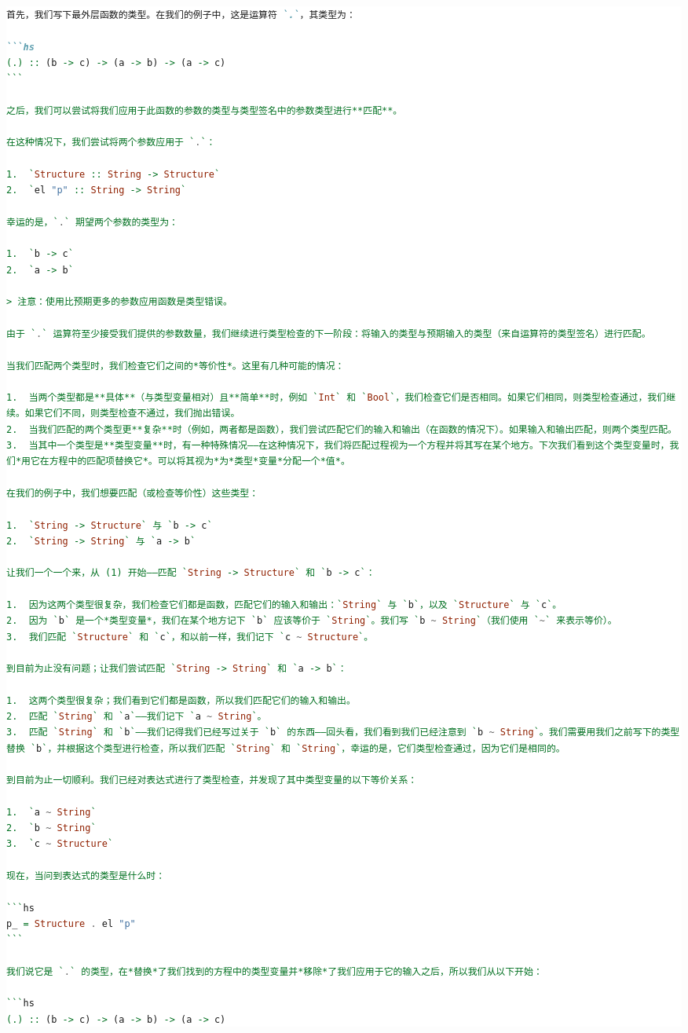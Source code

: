 ````markdown
首先，我们写下最外层函数的类型。在我们的例子中，这是运算符 `.`，其类型为：

```hs
(.) :: (b -> c) -> (a -> b) -> (a -> c)
```

之后，我们可以尝试将我们应用于此函数的参数的类型与类型签名中的参数类型进行**匹配**。

在这种情况下，我们尝试将两个参数应用于 `.`：

1.  `Structure :: String -> Structure`
2.  `el "p" :: String -> String`

幸运的是，`.` 期望两个参数的类型为：

1.  `b -> c`
2.  `a -> b`

> 注意：使用比预期更多的参数应用函数是类型错误。

由于 `.` 运算符至少接受我们提供的参数数量，我们继续进行类型检查的下一阶段：将输入的类型与预期输入的类型（来自运算符的类型签名）进行匹配。

当我们匹配两个类型时，我们检查它们之间的*等价性*。这里有几种可能的情况：

1.  当两个类型都是**具体**（与类型变量相对）且**简单**时，例如 `Int` 和 `Bool`，我们检查它们是否相同。如果它们相同，则类型检查通过，我们继续。如果它们不同，则类型检查不通过，我们抛出错误。
2.  当我们匹配的两个类型更**复杂**时（例如，两者都是函数），我们尝试匹配它们的输入和输出（在函数的情况下）。如果输入和输出匹配，则两个类型匹配。
3.  当其中一个类型是**类型变量**时，有一种特殊情况——在这种情况下，我们将匹配过程视为一个方程并将其写在某个地方。下次我们看到这个类型变量时，我们*用它在方程中的匹配项替换它*。可以将其视为*为*类型*变量*分配一个*值*。

在我们的例子中，我们想要匹配（或检查等价性）这些类型：

1.  `String -> Structure` 与 `b -> c`
2.  `String -> String` 与 `a -> b`

让我们一个一个来，从 (1) 开始——匹配 `String -> Structure` 和 `b -> c`：

1.  因为这两个类型很复杂，我们检查它们都是函数，匹配它们的输入和输出：`String` 与 `b`，以及 `Structure` 与 `c`。
2.  因为 `b` 是一个*类型变量*，我们在某个地方记下 `b` 应该等价于 `String`。我们写 `b ~ String`（我们使用 `~` 来表示等价）。
3.  我们匹配 `Structure` 和 `c`，和以前一样，我们记下 `c ~ Structure`。

到目前为止没有问题；让我们尝试匹配 `String -> String` 和 `a -> b`：

1.  这两个类型很复杂；我们看到它们都是函数，所以我们匹配它们的输入和输出。
2.  匹配 `String` 和 `a`——我们记下 `a ~ String`。
3.  匹配 `String` 和 `b`——我们记得我们已经写过关于 `b` 的东西——回头看，我们看到我们已经注意到 `b ~ String`。我们需要用我们之前写下的类型替换 `b`，并根据这个类型进行检查，所以我们匹配 `String` 和 `String`，幸运的是，它们类型检查通过，因为它们是相同的。

到目前为止一切顺利。我们已经对表达式进行了类型检查，并发现了其中类型变量的以下等价关系：

1.  `a ~ String`
2.  `b ~ String`
3.  `c ~ Structure`

现在，当问到表达式的类型是什么时：

```hs
p_ = Structure . el "p"
```

我们说它是 `.` 的类型，在*替换*了我们找到的方程中的类型变量并*移除*了我们应用于它的输入之后，所以我们从以下开始：

```hs
(.) :: (b -> c) -> (a -> b) -> (a -> c)
````